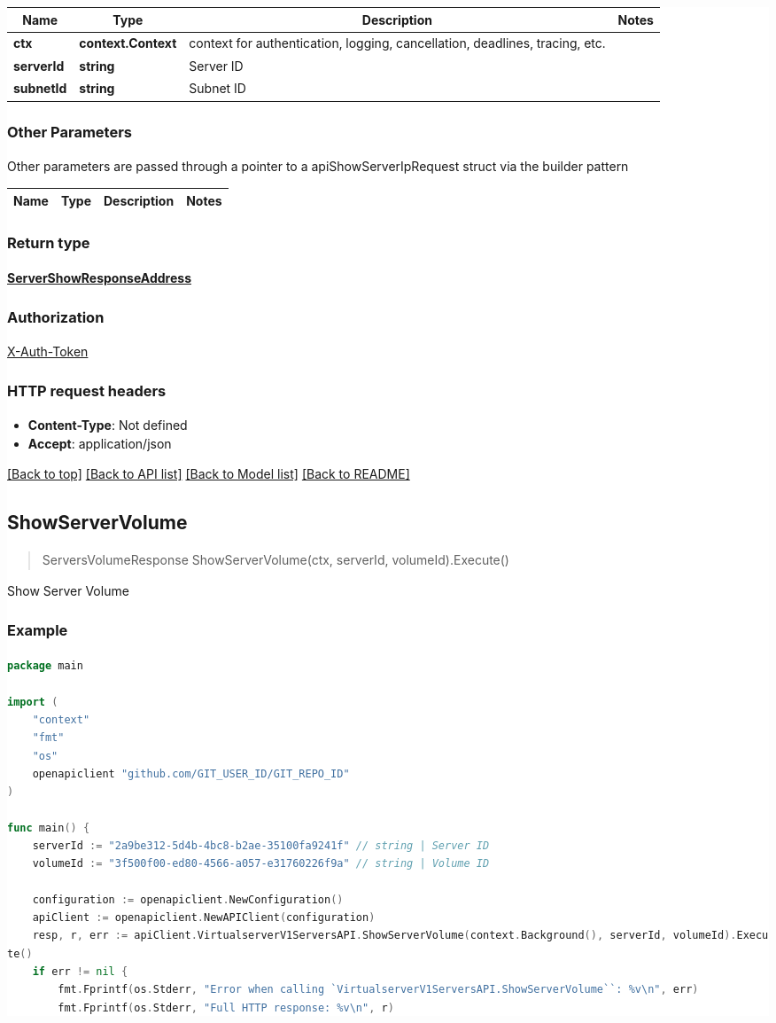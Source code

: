 
Name | Type | Description  | Notes
------------- | ------------- | ------------- | -------------
**ctx** | **context.Context** | context for authentication, logging, cancellation, deadlines, tracing, etc.
**serverId** | **string** | Server ID | 
**subnetId** | **string** | Subnet ID | 

### Other Parameters

Other parameters are passed through a pointer to a apiShowServerIpRequest struct via the builder pattern


Name | Type | Description  | Notes
------------- | ------------- | ------------- | -------------



### Return type

[**ServerShowResponseAddress**](ServerShowResponseAddress.md)

### Authorization

[X-Auth-Token](../README.md#X-Auth-Token)

### HTTP request headers

- **Content-Type**: Not defined
- **Accept**: application/json

[[Back to top]](#) [[Back to API list]](../README.md#documentation-for-api-endpoints)
[[Back to Model list]](../README.md#documentation-for-models)
[[Back to README]](../README.md)


## ShowServerVolume

> ServersVolumeResponse ShowServerVolume(ctx, serverId, volumeId).Execute()

Show Server Volume



### Example

```go
package main

import (
	"context"
	"fmt"
	"os"
	openapiclient "github.com/GIT_USER_ID/GIT_REPO_ID"
)

func main() {
	serverId := "2a9be312-5d4b-4bc8-b2ae-35100fa9241f" // string | Server ID
	volumeId := "3f500f00-ed80-4566-a057-e31760226f9a" // string | Volume ID

	configuration := openapiclient.NewConfiguration()
	apiClient := openapiclient.NewAPIClient(configuration)
	resp, r, err := apiClient.VirtualserverV1ServersAPI.ShowServerVolume(context.Background(), serverId, volumeId).Execute()
	if err != nil {
		fmt.Fprintf(os.Stderr, "Error when calling `VirtualserverV1ServersAPI.ShowServerVolume``: %v\n", err)
		fmt.Fprintf(os.Stderr, "Full HTTP response: %v\n", r)
```